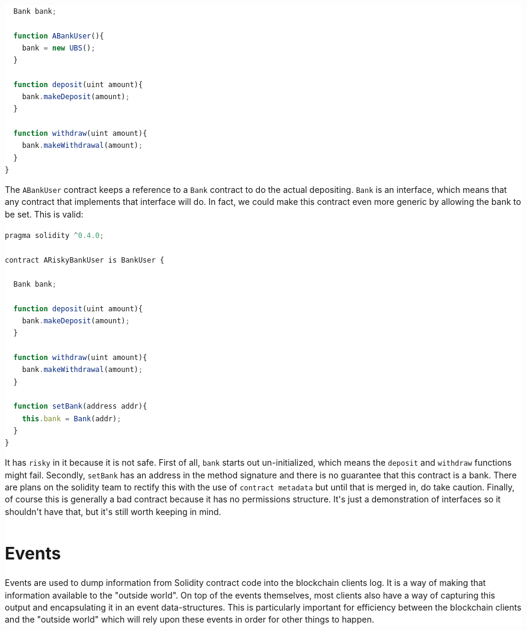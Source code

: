 ```javascript
  Bank bank;

  function ABankUser(){
    bank = new UBS();
  }

  function deposit(uint amount){
    bank.makeDeposit(amount);
  }

  function withdraw(uint amount){
    bank.makeWithdrawal(amount);
  }
}
```

The `ABankUser` contract keeps a reference to a `Bank` contract to do the actual depositing. `Bank` is an interface, which means that any contract that implements that interface will do. In fact, we could make this contract even more generic by allowing the bank to be set. This is valid:

```javascript
pragma solidity ^0.4.0;

contract ARiskyBankUser is BankUser {

  Bank bank;

  function deposit(uint amount){
    bank.makeDeposit(amount);
  }

  function withdraw(uint amount){
    bank.makeWithdrawal(amount);
  }

  function setBank(address addr){
    this.bank = Bank(addr);
  }
}
```

It has `risky` in it because it is not safe. First of all, `bank` starts out un-initialized, which means the `deposit` and `withdraw` functions might fail. Secondly, `setBank` has an address in the method signature and there is no guarantee that this contract is a bank. There are plans on the solidity team to rectify this with the use of `contract metadata` but until that is merged in, do take caution. Finally, of course this is generally a bad contract because it has no permissions structure. It's just a demonstration of interfaces so it shouldn't have that, but it's still worth keeping in mind.

# Events

Events are used to dump information from Solidity contract code into the blockchain clients log. It is a way of making that information available to the "outside world". On top of the events themselves, most clients also have a way of capturing this output and encapsulating it in an event data-structures. This is particularly important for efficiency between the blockchain clients and the "outside world" which will rely upon these events in order for other things to happen.
